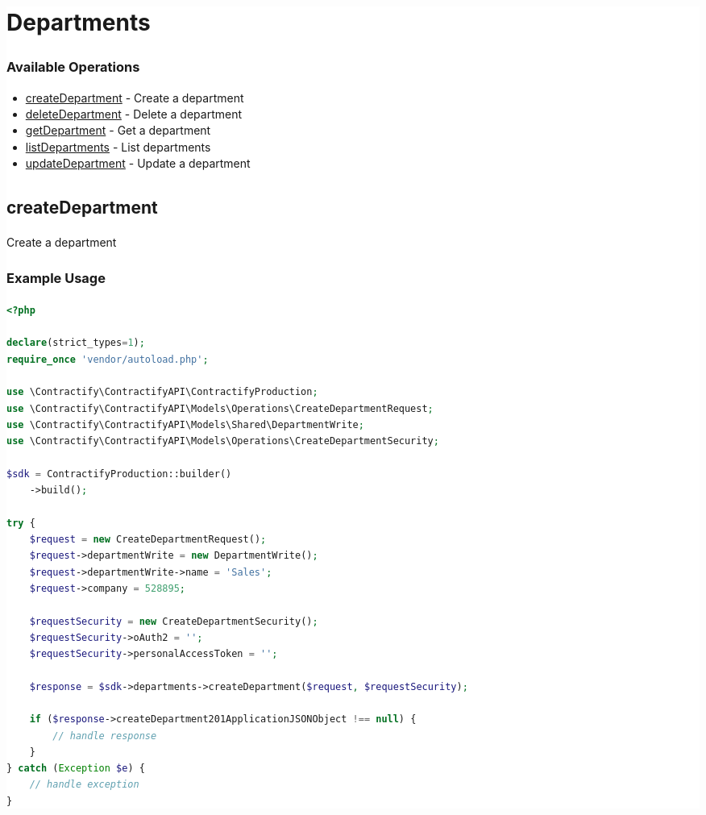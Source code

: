 # Departments

### Available Operations

* [createDepartment](#createdepartment) - Create a department
* [deleteDepartment](#deletedepartment) - Delete a department
* [getDepartment](#getdepartment) - Get a department
* [listDepartments](#listdepartments) - List departments
* [updateDepartment](#updatedepartment) - Update a department

## createDepartment

Create a department

### Example Usage

```php
<?php

declare(strict_types=1);
require_once 'vendor/autoload.php';

use \Contractify\ContractifyAPI\ContractifyProduction;
use \Contractify\ContractifyAPI\Models\Operations\CreateDepartmentRequest;
use \Contractify\ContractifyAPI\Models\Shared\DepartmentWrite;
use \Contractify\ContractifyAPI\Models\Operations\CreateDepartmentSecurity;

$sdk = ContractifyProduction::builder()
    ->build();

try {
    $request = new CreateDepartmentRequest();
    $request->departmentWrite = new DepartmentWrite();
    $request->departmentWrite->name = 'Sales';
    $request->company = 528895;

    $requestSecurity = new CreateDepartmentSecurity();
    $requestSecurity->oAuth2 = '';
    $requestSecurity->personalAccessToken = '';

    $response = $sdk->departments->createDepartment($request, $requestSecurity);

    if ($response->createDepartment201ApplicationJSONObject !== null) {
        // handle response
    }
} catch (Exception $e) {
    // handle exception
}
```
